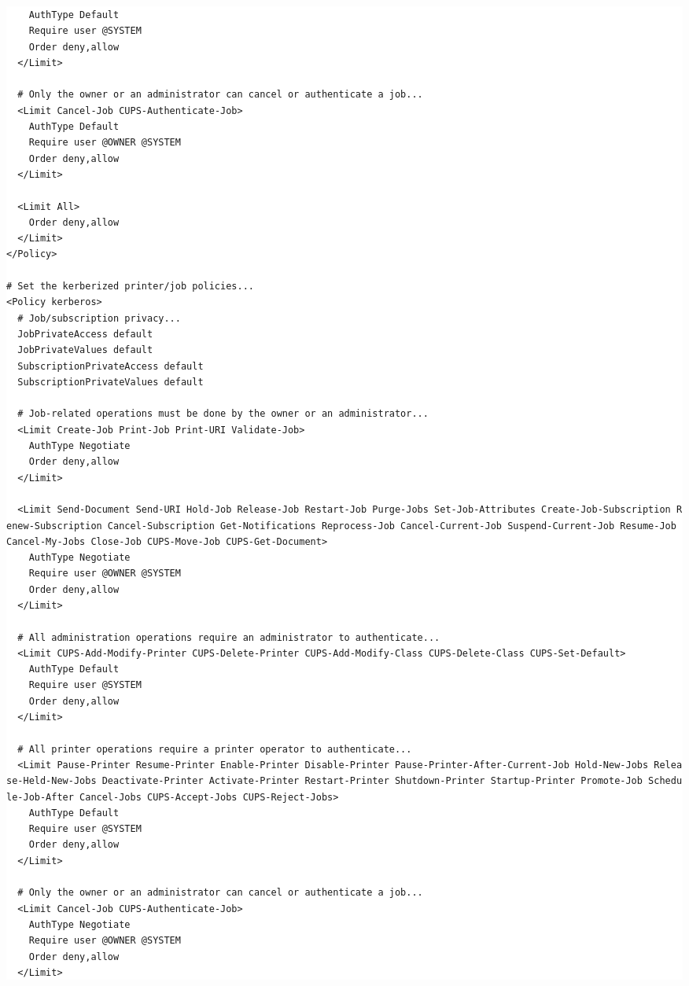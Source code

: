 ```
    AuthType Default
    Require user @SYSTEM
    Order deny,allow
  </Limit>

  # Only the owner or an administrator can cancel or authenticate a job...
  <Limit Cancel-Job CUPS-Authenticate-Job>
    AuthType Default
    Require user @OWNER @SYSTEM
    Order deny,allow
  </Limit>

  <Limit All>
    Order deny,allow
  </Limit>
</Policy>

# Set the kerberized printer/job policies...
<Policy kerberos>
  # Job/subscription privacy...
  JobPrivateAccess default
  JobPrivateValues default
  SubscriptionPrivateAccess default
  SubscriptionPrivateValues default

  # Job-related operations must be done by the owner or an administrator...
  <Limit Create-Job Print-Job Print-URI Validate-Job>
    AuthType Negotiate
    Order deny,allow
  </Limit>

  <Limit Send-Document Send-URI Hold-Job Release-Job Restart-Job Purge-Jobs Set-Job-Attributes Create-Job-Subscription Renew-Subscription Cancel-Subscription Get-Notifications Reprocess-Job Cancel-Current-Job Suspend-Current-Job Resume-Job Cancel-My-Jobs Close-Job CUPS-Move-Job CUPS-Get-Document>
    AuthType Negotiate
    Require user @OWNER @SYSTEM
    Order deny,allow
  </Limit>

  # All administration operations require an administrator to authenticate...
  <Limit CUPS-Add-Modify-Printer CUPS-Delete-Printer CUPS-Add-Modify-Class CUPS-Delete-Class CUPS-Set-Default>
    AuthType Default
    Require user @SYSTEM
    Order deny,allow
  </Limit>

  # All printer operations require a printer operator to authenticate...
  <Limit Pause-Printer Resume-Printer Enable-Printer Disable-Printer Pause-Printer-After-Current-Job Hold-New-Jobs Release-Held-New-Jobs Deactivate-Printer Activate-Printer Restart-Printer Shutdown-Printer Startup-Printer Promote-Job Schedule-Job-After Cancel-Jobs CUPS-Accept-Jobs CUPS-Reject-Jobs>
    AuthType Default
    Require user @SYSTEM
    Order deny,allow
  </Limit>

  # Only the owner or an administrator can cancel or authenticate a job...
  <Limit Cancel-Job CUPS-Authenticate-Job>
    AuthType Negotiate
    Require user @OWNER @SYSTEM
    Order deny,allow
  </Limit>

```